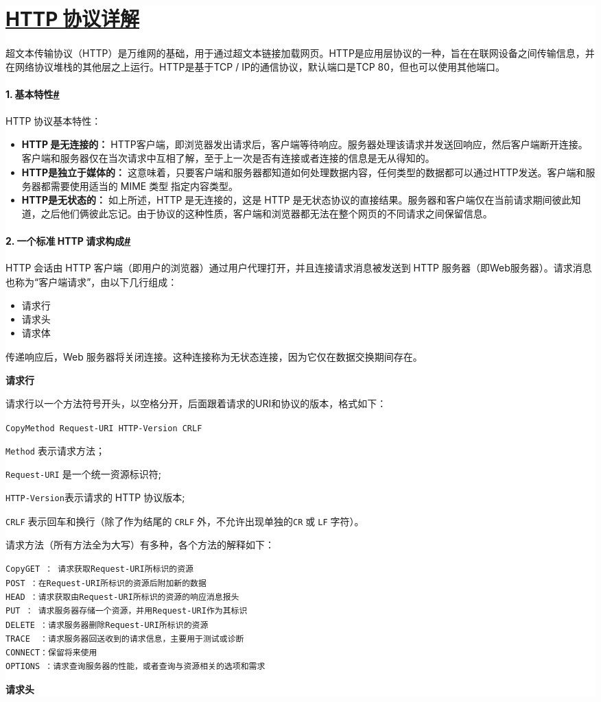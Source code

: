 # [HTTP 协议详解](https://www.cnblogs.com/rickiyang/p/13138574.html)

超文本传输协议（HTTP）是万维网的基础，用于通过超文本链接加载网页。HTTP是应用层协议的一种，旨在在联网设备之间传输信息，并在网络协议堆栈的其他层之上运行。HTTP是基于TCP / IP的通信协议，默认端口是TCP 80，但也可以使用其他端口。

#### 1. 基本特性[#](https://www.cnblogs.com/rickiyang/p/13138574.html#2155105031)

HTTP 协议基本特性：

- **HTTP 是无连接的：** HTTP客户端，即浏览器发出请求后，客户端等待响应。服务器处理该请求并发送回响应，然后客户端断开连接。客户端和服务器仅在当次请求中互相了解，至于上一次是否有连接或者连接的信息是无从得知的。
- **HTTP是独立于媒体的：** 这意味着，只要客户端和服务器都知道如何处理数据内容，任何类型的数据都可以通过HTTP发送。客户端和服务器都需要使用适当的 MIME 类型 指定内容类型。
- **HTTP是无状态的：** 如上所述，HTTP 是无连接的，这是 HTTP 是无状态协议的直接结果。服务器和客户端仅在当前请求期间彼此知道，之后他们俩彼此忘记。由于协议的这种性质，客户端和浏览器都无法在整个网页的不同请求之间保留信息。

#### 2. 一个标准 HTTP 请求构成[#](https://www.cnblogs.com/rickiyang/p/13138574.html#1949438154)

HTTP 会话由 HTTP 客户端（即用户的浏览器）通过用户代理打开，并且连接请求消息被发送到 HTTP 服务器（即Web服务器）。请求消息也称为“客户端请求”，由以下几行组成：

- 请求行
- 请求头
- 请求体

传递响应后，Web 服务器将关闭连接。这种连接称为无状态连接，因为它仅在数据交换期间存在。

**请求行**

请求行以一个方法符号开头，以空格分开，后面跟着请求的URI和协议的版本，格式如下：

```txt
CopyMethod Request-URI HTTP-Version CRLF 
```

`Method` 表示请求方法；

`Request-URI` 是一个统一资源标识符;

`HTTP-Version`表示请求的 HTTP 协议版本;

`CRLF` 表示回车和换行（除了作为结尾的 `CRLF` 外，不允许出现单独的`CR` 或 `LF` 字符）。

请求方法（所有方法全为大写）有多种，各个方法的解释如下：

```txt
CopyGET ： 请求获取Request-URI所标识的资源
POST ：在Request-URI所标识的资源后附加新的数据
HEAD ：请求获取由Request-URI所标识的资源的响应消息报头
PUT ： 请求服务器存储一个资源，并用Request-URI作为其标识
DELETE ：请求服务器删除Request-URI所标识的资源
TRACE  ：请求服务器回送收到的请求信息，主要用于测试或诊断
CONNECT：保留将来使用
OPTIONS ：请求查询服务器的性能，或者查询与资源相关的选项和需求
```

**请求头**
